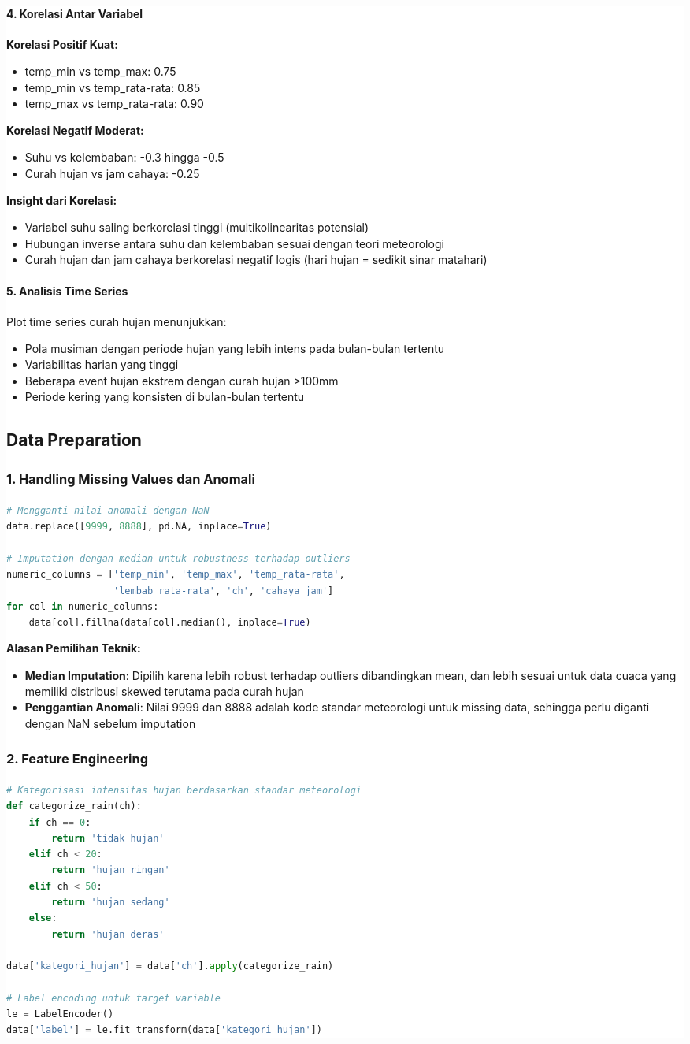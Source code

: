 #### 4. Korelasi Antar Variabel

**Korelasi Positif Kuat:**
- temp_min vs temp_max: 0.75
- temp_min vs temp_rata-rata: 0.85
- temp_max vs temp_rata-rata: 0.90

**Korelasi Negatif Moderat:**
- Suhu vs kelembaban: -0.3 hingga -0.5
- Curah hujan vs jam cahaya: -0.25

**Insight dari Korelasi:**
- Variabel suhu saling berkorelasi tinggi (multikolinearitas potensial)
- Hubungan inverse antara suhu dan kelembaban sesuai dengan teori meteorologi
- Curah hujan dan jam cahaya berkorelasi negatif logis (hari hujan = sedikit sinar matahari)

#### 5. Analisis Time Series

Plot time series curah hujan menunjukkan:
- Pola musiman dengan periode hujan yang lebih intens pada bulan-bulan tertentu
- Variabilitas harian yang tinggi
- Beberapa event hujan ekstrem dengan curah hujan >100mm
- Periode kering yang konsisten di bulan-bulan tertentu

## Data Preparation

### 1. Handling Missing Values dan Anomali

```python
# Mengganti nilai anomali dengan NaN
data.replace([9999, 8888], pd.NA, inplace=True)

# Imputation dengan median untuk robustness terhadap outliers
numeric_columns = ['temp_min', 'temp_max', 'temp_rata-rata', 
                   'lembab_rata-rata', 'ch', 'cahaya_jam']
for col in numeric_columns:
    data[col].fillna(data[col].median(), inplace=True)
```

**Alasan Pemilihan Teknik:**
- **Median Imputation**: Dipilih karena lebih robust terhadap outliers dibandingkan mean, dan lebih sesuai untuk data cuaca yang memiliki distribusi skewed terutama pada curah hujan
- **Penggantian Anomali**: Nilai 9999 dan 8888 adalah kode standar meteorologi untuk missing data, sehingga perlu diganti dengan NaN sebelum imputation

### 2. Feature Engineering

```python
# Kategorisasi intensitas hujan berdasarkan standar meteorologi
def categorize_rain(ch):
    if ch == 0: 
        return 'tidak hujan'
    elif ch < 20: 
        return 'hujan ringan' 
    elif ch < 50: 
        return 'hujan sedang'
    else: 
        return 'hujan deras'

data['kategori_hujan'] = data['ch'].apply(categorize_rain)

# Label encoding untuk target variable
le = LabelEncoder()
data['label'] = le.fit_transform(data['kategori_hujan'])
```
